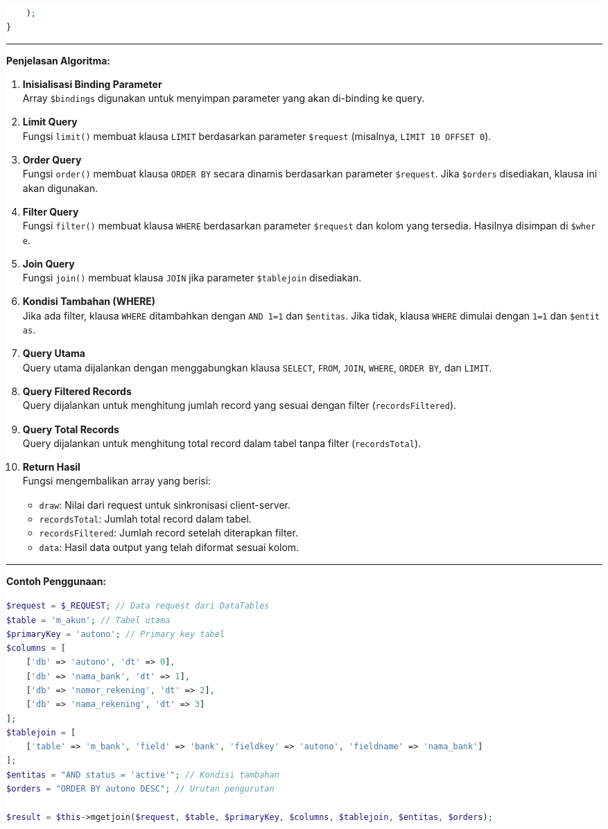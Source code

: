 ```php
    );
}
```

---

**Penjelasan Algoritma:**

1. **Inisialisasi Binding Parameter**  
   Array `$bindings` digunakan untuk menyimpan parameter yang akan di-binding ke query.

2. **Limit Query**  
   Fungsi `limit()` membuat klausa `LIMIT` berdasarkan parameter `$request` (misalnya, `LIMIT 10 OFFSET 0`).

3. **Order Query**  
   Fungsi `order()` membuat klausa `ORDER BY` secara dinamis berdasarkan parameter `$request`. Jika `$orders` disediakan, klausa ini akan digunakan.

4. **Filter Query**  
   Fungsi `filter()` membuat klausa `WHERE` berdasarkan parameter `$request` dan kolom yang tersedia. Hasilnya disimpan di `$where`.

5. **Join Query**  
   Fungsi `join()` membuat klausa `JOIN` jika parameter `$tablejoin` disediakan.

6. **Kondisi Tambahan (WHERE)**  
   Jika ada filter, klausa `WHERE` ditambahkan dengan `AND 1=1` dan `$entitas`. Jika tidak, klausa `WHERE` dimulai dengan `1=1` dan `$entitas`.

7. **Query Utama**  
   Query utama dijalankan dengan menggabungkan klausa `SELECT`, `FROM`, `JOIN`, `WHERE`, `ORDER BY`, dan `LIMIT`.

8. **Query Filtered Records**  
   Query dijalankan untuk menghitung jumlah record yang sesuai dengan filter (`recordsFiltered`).

9. **Query Total Records**  
   Query dijalankan untuk menghitung total record dalam tabel tanpa filter (`recordsTotal`).

10. **Return Hasil**  
    Fungsi mengembalikan array yang berisi:
    - `draw`: Nilai dari request untuk sinkronisasi client-server.
    - `recordsTotal`: Jumlah total record dalam tabel.
    - `recordsFiltered`: Jumlah record setelah diterapkan filter.
    - `data`: Hasil data output yang telah diformat sesuai kolom.

---

**Contoh Penggunaan:**

```php
$request = $_REQUEST; // Data request dari DataTables
$table = 'm_akun'; // Tabel utama
$primaryKey = 'autono'; // Primary key tabel
$columns = [
    ['db' => 'autono', 'dt' => 0],
    ['db' => 'nama_bank', 'dt' => 1],
    ['db' => 'nomor_rekening', 'dt' => 2],
    ['db' => 'nama_rekening', 'dt' => 3]
];
$tablejoin = [
    ['table' => 'm_bank', 'field' => 'bank', 'fieldkey' => 'autono', 'fieldname' => 'nama_bank']
];
$entitas = "AND status = 'active'"; // Kondisi tambahan
$orders = "ORDER BY autono DESC"; // Urutan pengurutan

$result = $this->mgetjoin($request, $table, $primaryKey, $columns, $tablejoin, $entitas, $orders);
```
